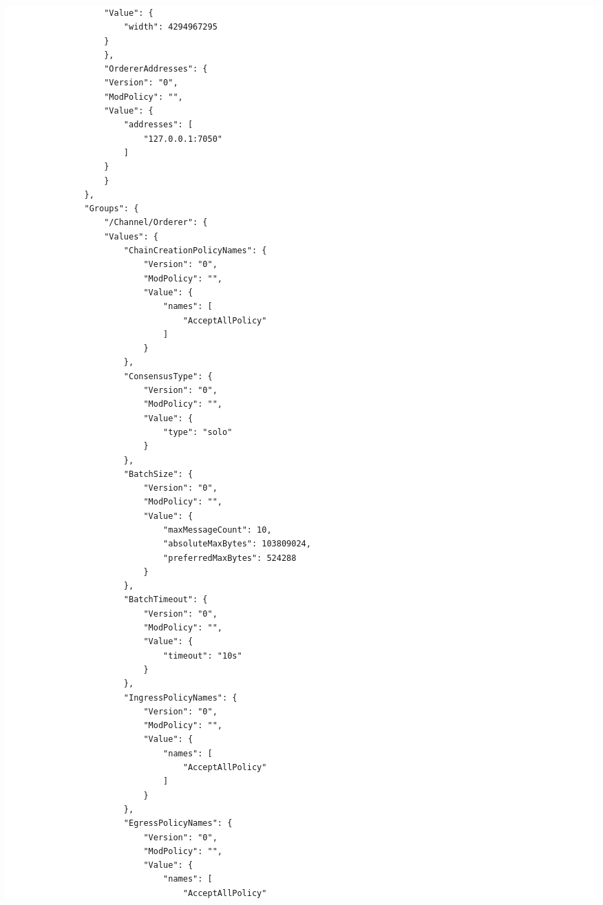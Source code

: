 						"Value": {
						    "width": 4294967295
						}
					    },
					    "OrdererAddresses": {
						"Version": "0",
						"ModPolicy": "",
						"Value": {
						    "addresses": [
						        "127.0.0.1:7050"
						    ]
						}
					    }
					},
					"Groups": {
					    "/Channel/Orderer": {
						"Values": {
						    "ChainCreationPolicyNames": {
						        "Version": "0",
						        "ModPolicy": "",
						        "Value": {
						            "names": [
						                "AcceptAllPolicy"
						            ]
						        }
						    },
						    "ConsensusType": {
						        "Version": "0",
						        "ModPolicy": "",
						        "Value": {
						            "type": "solo"
						        }
						    },
						    "BatchSize": {
						        "Version": "0",
						        "ModPolicy": "",
						        "Value": {
						            "maxMessageCount": 10,
						            "absoluteMaxBytes": 103809024,
						            "preferredMaxBytes": 524288
						        }
						    },
						    "BatchTimeout": {
						        "Version": "0",
						        "ModPolicy": "",
						        "Value": {
						            "timeout": "10s"
						        }
						    },
						    "IngressPolicyNames": {
						        "Version": "0",
						        "ModPolicy": "",
						        "Value": {
						            "names": [
						                "AcceptAllPolicy"
						            ]
						        }
						    },
						    "EgressPolicyNames": {
						        "Version": "0",
						        "ModPolicy": "",
						        "Value": {
						            "names": [
						                "AcceptAllPolicy"